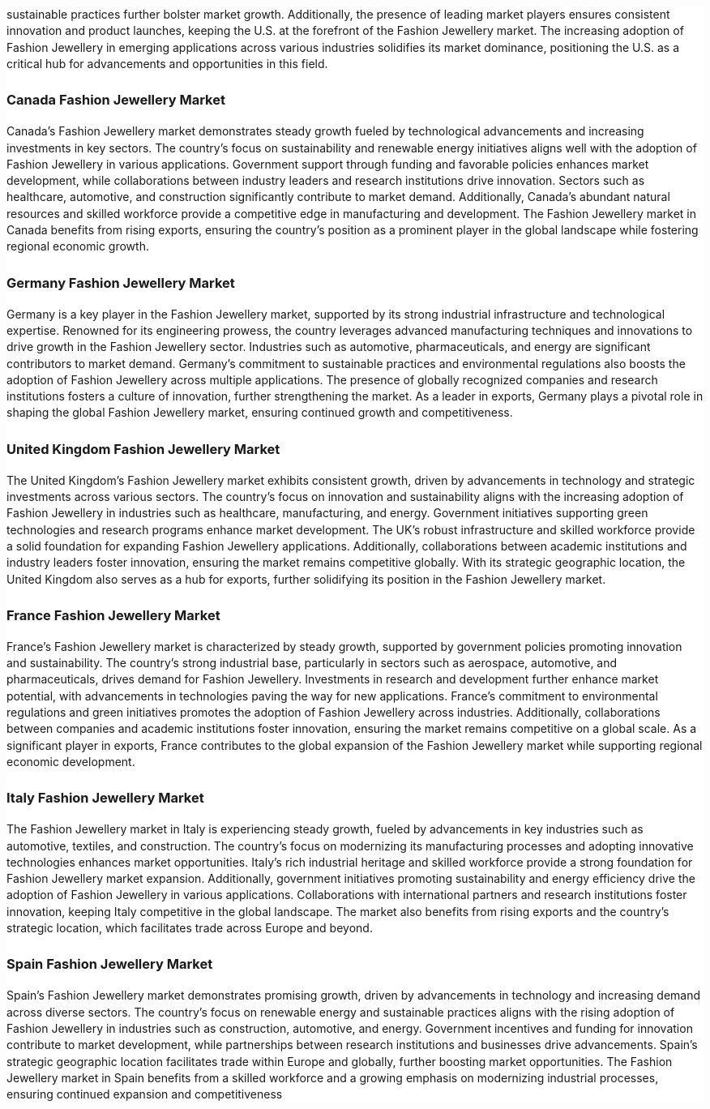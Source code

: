 sustainable practices further bolster market growth. Additionally, the presence of leading market players ensures consistent innovation and product launches, keeping the U.S. at the forefront of the Fashion Jewellery market. The increasing adoption of Fashion Jewellery in emerging applications across various industries solidifies its market dominance, positioning the U.S. as a critical hub for advancements and opportunities in this field.</p><h3>Canada Fashion Jewellery Market</h3><p>Canada&rsquo;s Fashion Jewellery market demonstrates steady growth fueled by technological advancements and increasing investments in key sectors. The country&rsquo;s focus on sustainability and renewable energy initiatives aligns well with the adoption of Fashion Jewellery in various applications. Government support through funding and favorable policies enhances market development, while collaborations between industry leaders and research institutions drive innovation. Sectors such as healthcare, automotive, and construction significantly contribute to market demand. Additionally, Canada&rsquo;s abundant natural resources and skilled workforce provide a competitive edge in manufacturing and development. The Fashion Jewellery market in Canada benefits from rising exports, ensuring the country&rsquo;s position as a prominent player in the global landscape while fostering regional economic growth.</p><h3>Germany Fashion Jewellery Market</h3><p>Germany is a key player in the Fashion Jewellery market, supported by its strong industrial infrastructure and technological expertise. Renowned for its engineering prowess, the country leverages advanced manufacturing techniques and innovations to drive growth in the Fashion Jewellery sector. Industries such as automotive, pharmaceuticals, and energy are significant contributors to market demand. Germany&rsquo;s commitment to sustainable practices and environmental regulations also boosts the adoption of Fashion Jewellery across multiple applications. The presence of globally recognized companies and research institutions fosters a culture of innovation, further strengthening the market. As a leader in exports, Germany plays a pivotal role in shaping the global Fashion Jewellery market, ensuring continued growth and competitiveness.</p><h3>United Kingdom Fashion Jewellery Market</h3><p>The United Kingdom&rsquo;s Fashion Jewellery market exhibits consistent growth, driven by advancements in technology and strategic investments across various sectors. The country&rsquo;s focus on innovation and sustainability aligns with the increasing adoption of Fashion Jewellery in industries such as healthcare, manufacturing, and energy. Government initiatives supporting green technologies and research programs enhance market development. The UK&rsquo;s robust infrastructure and skilled workforce provide a solid foundation for expanding Fashion Jewellery applications. Additionally, collaborations between academic institutions and industry leaders foster innovation, ensuring the market remains competitive globally. With its strategic geographic location, the United Kingdom also serves as a hub for exports, further solidifying its position in the Fashion Jewellery market.</p><h3>France Fashion Jewellery Market</h3><p>France&rsquo;s Fashion Jewellery market is characterized by steady growth, supported by government policies promoting innovation and sustainability. The country&rsquo;s strong industrial base, particularly in sectors such as aerospace, automotive, and pharmaceuticals, drives demand for Fashion Jewellery. Investments in research and development further enhance market potential, with advancements in technologies paving the way for new applications. France&rsquo;s commitment to environmental regulations and green initiatives promotes the adoption of Fashion Jewellery across industries. Additionally, collaborations between companies and academic institutions foster innovation, ensuring the market remains competitive on a global scale. As a significant player in exports, France contributes to the global expansion of the Fashion Jewellery market while supporting regional economic development.</p><h3>Italy Fashion Jewellery Market</h3><p>The Fashion Jewellery market in Italy is experiencing steady growth, fueled by advancements in key industries such as automotive, textiles, and construction. The country&rsquo;s focus on modernizing its manufacturing processes and adopting innovative technologies enhances market opportunities. Italy&rsquo;s rich industrial heritage and skilled workforce provide a strong foundation for Fashion Jewellery market expansion. Additionally, government initiatives promoting sustainability and energy efficiency drive the adoption of Fashion Jewellery in various applications. Collaborations with international partners and research institutions foster innovation, keeping Italy competitive in the global landscape. The market also benefits from rising exports and the country&rsquo;s strategic location, which facilitates trade across Europe and beyond.</p><h3>Spain Fashion Jewellery Market</h3><p>Spain&rsquo;s Fashion Jewellery market demonstrates promising growth, driven by advancements in technology and increasing demand across diverse sectors. The country&rsquo;s focus on renewable energy and sustainable practices aligns with the rising adoption of Fashion Jewellery in industries such as construction, automotive, and energy. Government incentives and funding for innovation contribute to market development, while partnerships between research institutions and businesses drive advancements. Spain&rsquo;s strategic geographic location facilitates trade within Europe and globally, further boosting market opportunities. The Fashion Jewellery market in Spain benefits from a skilled workforce and a growing emphasis on modernizing industrial processes, ensuring continued expansion and competitiveness